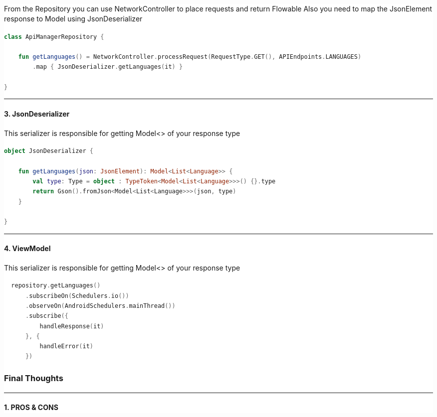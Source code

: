 From the Repository you can use NetworkController to place requests and return Flowable 
Also you need to map the JsonElement response to Model<Data> using JsonDeserializer
```kotlin
class ApiManagerRepository {

    fun getLanguages() = NetworkController.processRequest(RequestType.GET(), APIEndpoints.LANGUAGES)
        .map { JsonDeserializer.getLanguages(it) }

}
```

------

<a name="serializer"></a>
#### 3. JsonDeserializer

This serializer is responsible for getting Model<> of your response type 
```kotlin
object JsonDeserializer {

    fun getLanguages(json: JsonElement): Model<List<Language>> {
        val type: Type = object : TypeToken<Model<List<Language>>>() {}.type
        return Gson().fromJson<Model<List<Language>>>(json, type)
    }
    
}
```


------

<a name="viewmodel"></a>
#### 4. ViewModel

This serializer is responsible for getting Model<> of your response type 
```kotlin
  repository.getLanguages()
      .subscribeOn(Schedulers.io())
      .observeOn(AndroidSchedulers.mainThread())
      .subscribe({
          handleResponse(it)
      }, {
          handleError(it)
      })
```

<a name="final"></a>
### Final Thoughts

------

<a name="pros"></a>
#### 1. PROS & CONS
